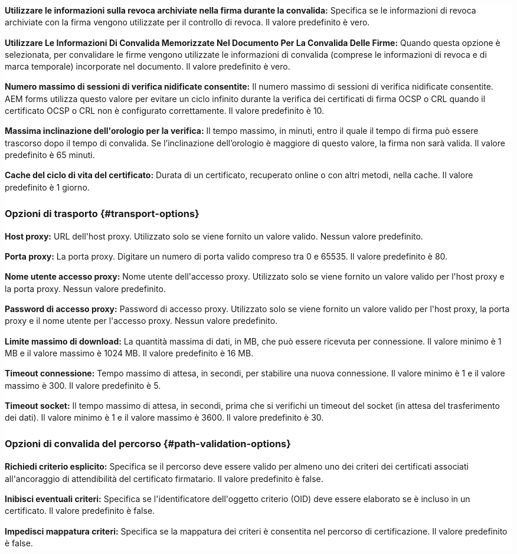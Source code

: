 **Utilizzare le informazioni sulla revoca archiviate nella firma durante la convalida:** Specifica se le informazioni di revoca archiviate con la firma vengono utilizzate per il controllo di revoca. Il valore predefinito è vero.

**Utilizzare Le Informazioni Di Convalida Memorizzate Nel Documento Per La Convalida Delle Firme:** Quando questa opzione è selezionata, per convalidare le firme vengono utilizzate le informazioni di convalida (comprese le informazioni di revoca e di marca temporale) incorporate nel documento. Il valore predefinito è vero.

**Numero massimo di sessioni di verifica nidificate consentite:** Il numero massimo di sessioni di verifica nidificate consentite. AEM forms utilizza questo valore per evitare un ciclo infinito durante la verifica dei certificati di firma OCSP o CRL quando il certificato OCSP o CRL non è configurato correttamente. Il valore predefinito è 10.

**Massima inclinazione dell&#39;orologio per la verifica:** Il tempo massimo, in minuti, entro il quale il tempo di firma può essere trascorso dopo il tempo di convalida. Se l’inclinazione dell’orologio è maggiore di questo valore, la firma non sarà valida. Il valore predefinito è 65 minuti.

**Cache del ciclo di vita del certificato:** Durata di un certificato, recuperato online o con altri metodi, nella cache. Il valore predefinito è 1 giorno.

### Opzioni di trasporto {#transport-options}

**Host proxy:** URL dell&#39;host proxy. Utilizzato solo se viene fornito un valore valido. Nessun valore predefinito.

**Porta proxy:** La porta proxy. Digitare un numero di porta valido compreso tra 0 e 65535. Il valore predefinito è 80.

**Nome utente accesso proxy:** Nome utente dell&#39;accesso proxy. Utilizzato solo se viene fornito un valore valido per l&#39;host proxy e la porta proxy. Nessun valore predefinito.

**Password di accesso proxy:** Password di accesso proxy. Utilizzato solo se viene fornito un valore valido per l&#39;host proxy, la porta proxy e il nome utente per l&#39;accesso proxy. Nessun valore predefinito.

**Limite massimo di download:** La quantità massima di dati, in MB, che può essere ricevuta per connessione. Il valore minimo è 1 MB e il valore massimo è 1024 MB. Il valore predefinito è 16 MB.

**Timeout connessione:** Tempo massimo di attesa, in secondi, per stabilire una nuova connessione. Il valore minimo è 1 e il valore massimo è 300. Il valore predefinito è 5.

**Timeout socket:** Il tempo massimo di attesa, in secondi, prima che si verifichi un timeout del socket (in attesa del trasferimento dei dati). Il valore minimo è 1 e il valore massimo è 3600. Il valore predefinito è 30.

### Opzioni di convalida del percorso {#path-validation-options}

**Richiedi criterio esplicito:** Specifica se il percorso deve essere valido per almeno uno dei criteri dei certificati associati all&#39;ancoraggio di attendibilità del certificato firmatario. Il valore predefinito è false.

**Inibisci eventuali criteri:** Specifica se l&#39;identificatore dell&#39;oggetto criterio (OID) deve essere elaborato se è incluso in un certificato. Il valore predefinito è false.

**Impedisci mappatura criteri:** Specifica se la mappatura dei criteri è consentita nel percorso di certificazione. Il valore predefinito è false.
